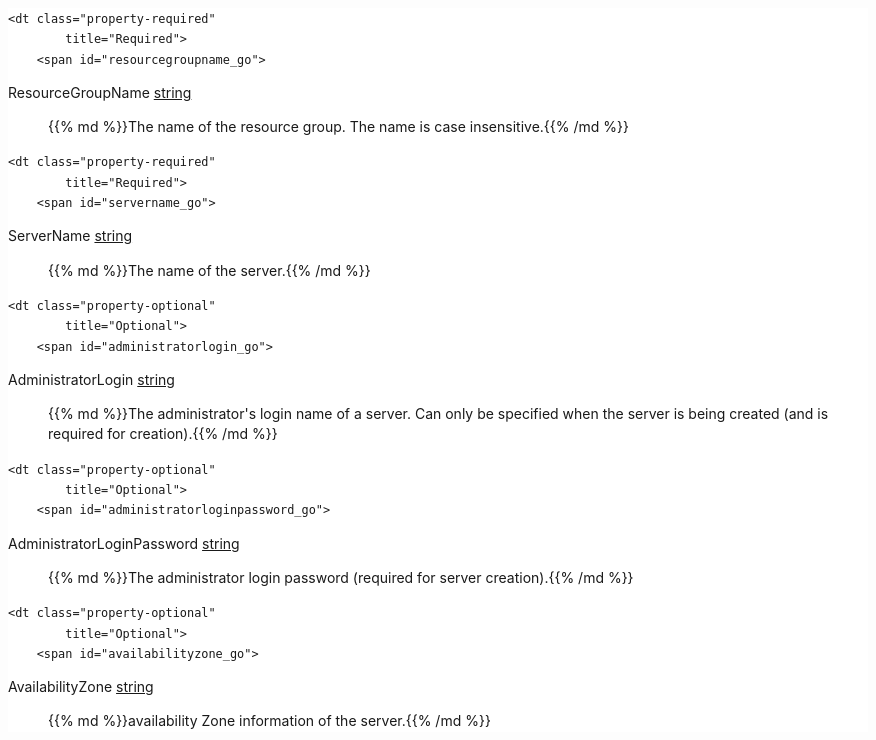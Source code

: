     <dt class="property-required"
            title="Required">
        <span id="resourcegroupname_go">
<a href="#resourcegroupname_go" style="color: inherit; text-decoration: inherit;">Resource<wbr>Group<wbr>Name</a>
</span> 
        <span class="property-indicator"></span>
        <span class="property-type"><a href="https://golang.org/pkg/builtin/#string">string</a></span>
    </dt>
    <dd>{{% md %}}The name of the resource group. The name is case insensitive.{{% /md %}}</dd>

    <dt class="property-required"
            title="Required">
        <span id="servername_go">
<a href="#servername_go" style="color: inherit; text-decoration: inherit;">Server<wbr>Name</a>
</span> 
        <span class="property-indicator"></span>
        <span class="property-type"><a href="https://golang.org/pkg/builtin/#string">string</a></span>
    </dt>
    <dd>{{% md %}}The name of the server.{{% /md %}}</dd>

    <dt class="property-optional"
            title="Optional">
        <span id="administratorlogin_go">
<a href="#administratorlogin_go" style="color: inherit; text-decoration: inherit;">Administrator<wbr>Login</a>
</span> 
        <span class="property-indicator"></span>
        <span class="property-type"><a href="https://golang.org/pkg/builtin/#string">string</a></span>
    </dt>
    <dd>{{% md %}}The administrator's login name of a server. Can only be specified when the server is being created (and is required for creation).{{% /md %}}</dd>

    <dt class="property-optional"
            title="Optional">
        <span id="administratorloginpassword_go">
<a href="#administratorloginpassword_go" style="color: inherit; text-decoration: inherit;">Administrator<wbr>Login<wbr>Password</a>
</span> 
        <span class="property-indicator"></span>
        <span class="property-type"><a href="https://golang.org/pkg/builtin/#string">string</a></span>
    </dt>
    <dd>{{% md %}}The administrator login password (required for server creation).{{% /md %}}</dd>

    <dt class="property-optional"
            title="Optional">
        <span id="availabilityzone_go">
<a href="#availabilityzone_go" style="color: inherit; text-decoration: inherit;">Availability<wbr>Zone</a>
</span> 
        <span class="property-indicator"></span>
        <span class="property-type"><a href="https://golang.org/pkg/builtin/#string">string</a></span>
    </dt>
    <dd>{{% md %}}availability Zone information of the server.{{% /md %}}</dd>
